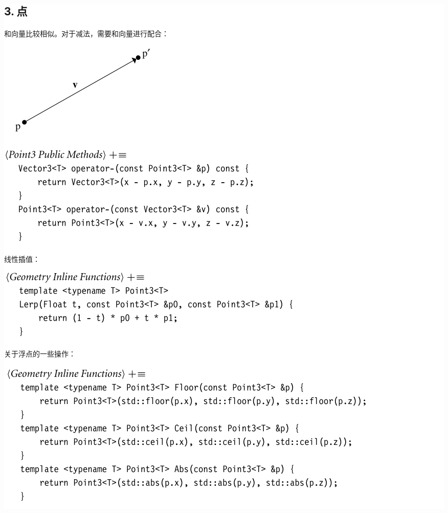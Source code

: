 

## 3. 点

和向量比较相似。对于减法，需要和向量进行配合：

![image-20210403125628664](第二章_几何和变换.assets/image-20210403125628664.png)

![image-20210403125638426](第二章_几何和变换.assets/image-20210403125638426.png)

线性插值：

![image-20210403130303058](第二章_几何和变换.assets/image-20210403130303058.png)

关于浮点的一些操作：

![image-20210403130533824](第二章_几何和变换.assets/image-20210403130533824.png)
